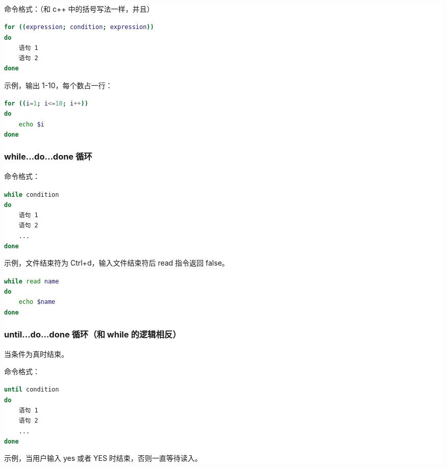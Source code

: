 命令格式：（和 c++ 中的括号写法一样，并且）

``` sh
for ((expression; condition; expression))
do
    语句 1
    语句 2
done
```

示例，输出 1-10，每个数占一行：

``` sh 
for ((i=1; i<=10; i++))
do
    echo $i
done
```

### while…do…done 循环

命令格式：

``` sh
while condition
do
    语句 1
    语句 2
    ...
done
```

示例，文件结束符为 Ctrl+d，输入文件结束符后 read 指令返回 false。

``` sh
while read name
do
    echo $name
done
```

### until…do…done 循环（和 while 的逻辑相反）

当条件为真时结束。

命令格式：

``` sh
until condition
do
    语句 1
    语句 2
    ...
done
```

示例，当用户输入 yes 或者 YES 时结束，否则一直等待读入。
